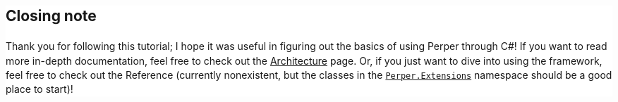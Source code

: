 ## Closing note

Thank you for following this tutorial; I hope it was useful in figuring out the basics of using Perper through C#! If you want to read more in-depth documentation, feel free to check out the [Architecture](./arciitecture.md) page. Or, if you just want to dive into using the framework, feel free to check out the Reference (currently nonexistent, but the classes in the [`Perper.Extensions`](../agent/dotnet/src/Perper/Extensions/) namespace should be a good place to start)!
